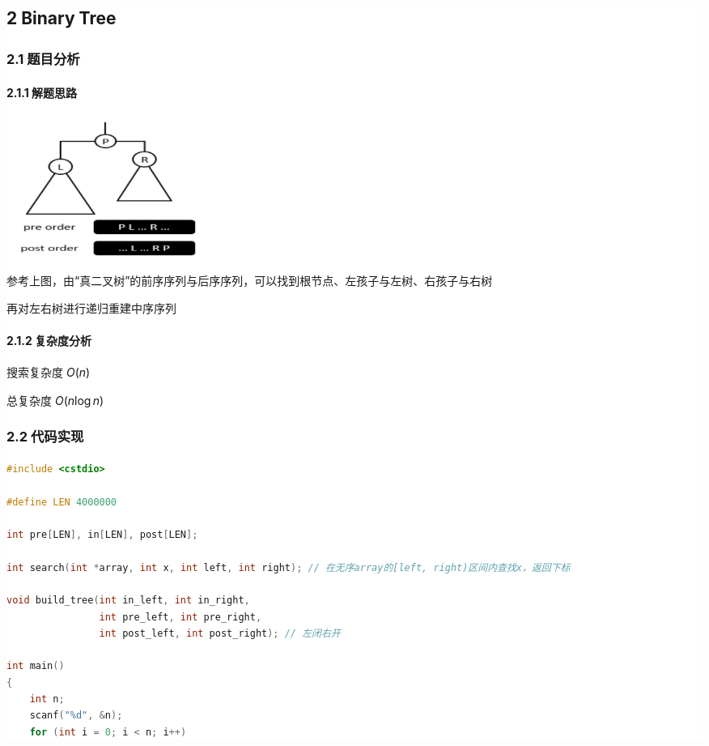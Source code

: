 ## 2 Binary Tree

### 2.1 题目分析

#### 2.1.1 解题思路

<img src="pic/tree.png" alt="tree" style="zoom: 33%;" />

参考上图，由“真二叉树”的前序序列与后序序列，可以找到根节点、左孩子与左树、右孩子与右树

再对左右树进行递归重建中序序列

#### 2.1.2 复杂度分析

搜索复杂度 $O(n)$ 

总复杂度 $O(n \log n)$

### 2.2 代码实现

```cpp
#include <cstdio>

#define LEN 4000000

int pre[LEN], in[LEN], post[LEN];

int search(int *array, int x, int left, int right); // 在无序array的[left, right)区间内查找x，返回下标

void build_tree(int in_left, int in_right,
                int pre_left, int pre_right,
                int post_left, int post_right); // 左闭右开

int main()
{
    int n;
    scanf("%d", &n);
    for (int i = 0; i < n; i++)
```